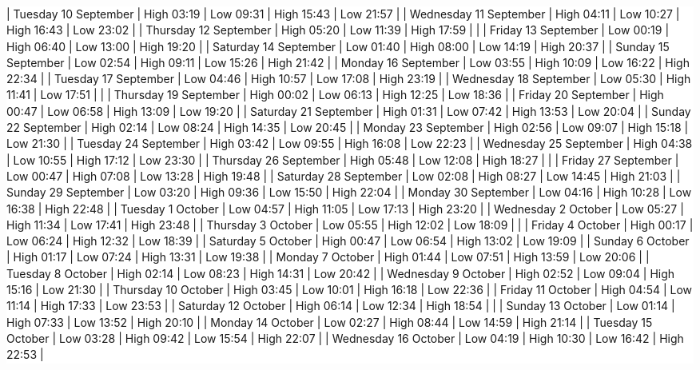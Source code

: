 | Tuesday 10 September | High 03:19 | Low 09:31 | High 15:43 | Low 21:57 | 
| Wednesday 11 September | High 04:11 | Low 10:27 | High 16:43 | Low 23:02 | 
| Thursday 12 September | High 05:20 | Low 11:39 | High 17:59 |  | 
| Friday 13 September | Low 00:19 | High 06:40 | Low 13:00 | High 19:20 | 
| Saturday 14 September | Low 01:40 | High 08:00 | Low 14:19 | High 20:37 | 
| Sunday 15 September | Low 02:54 | High 09:11 | Low 15:26 | High 21:42 | 
| Monday 16 September | Low 03:55 | High 10:09 | Low 16:22 | High 22:34 | 
| Tuesday 17 September | Low 04:46 | High 10:57 | Low 17:08 | High 23:19 | 
| Wednesday 18 September | Low 05:30 | High 11:41 | Low 17:51 |  | 
| Thursday 19 September | High 00:02 | Low 06:13 | High 12:25 | Low 18:36 | 
| Friday 20 September | High 00:47 | Low 06:58 | High 13:09 | Low 19:20 | 
| Saturday 21 September | High 01:31 | Low 07:42 | High 13:53 | Low 20:04 | 
| Sunday 22 September | High 02:14 | Low 08:24 | High 14:35 | Low 20:45 | 
| Monday 23 September | High 02:56 | Low 09:07 | High 15:18 | Low 21:30 | 
| Tuesday 24 September | High 03:42 | Low 09:55 | High 16:08 | Low 22:23 | 
| Wednesday 25 September | High 04:38 | Low 10:55 | High 17:12 | Low 23:30 | 
| Thursday 26 September | High 05:48 | Low 12:08 | High 18:27 |  | 
| Friday 27 September | Low 00:47 | High 07:08 | Low 13:28 | High 19:48 | 
| Saturday 28 September | Low 02:08 | High 08:27 | Low 14:45 | High 21:03 | 
| Sunday 29 September | Low 03:20 | High 09:36 | Low 15:50 | High 22:04 | 
| Monday 30 September | Low 04:16 | High 10:28 | Low 16:38 | High 22:48 | 
| Tuesday 1 October | Low 04:57 | High 11:05 | Low 17:13 | High 23:20 | 
| Wednesday 2 October | Low 05:27 | High 11:34 | Low 17:41 | High 23:48 | 
| Thursday 3 October | Low 05:55 | High 12:02 | Low 18:09 |  | 
| Friday 4 October | High 00:17 | Low 06:24 | High 12:32 | Low 18:39 | 
| Saturday 5 October | High 00:47 | Low 06:54 | High 13:02 | Low 19:09 | 
| Sunday 6 October | High 01:17 | Low 07:24 | High 13:31 | Low 19:38 | 
| Monday 7 October | High 01:44 | Low 07:51 | High 13:59 | Low 20:06 | 
| Tuesday 8 October | High 02:14 | Low 08:23 | High 14:31 | Low 20:42 | 
| Wednesday 9 October | High 02:52 | Low 09:04 | High 15:16 | Low 21:30 | 
| Thursday 10 October | High 03:45 | Low 10:01 | High 16:18 | Low 22:36 | 
| Friday 11 October | High 04:54 | Low 11:14 | High 17:33 | Low 23:53 | 
| Saturday 12 October | High 06:14 | Low 12:34 | High 18:54 |  | 
| Sunday 13 October | Low 01:14 | High 07:33 | Low 13:52 | High 20:10 | 
| Monday 14 October | Low 02:27 | High 08:44 | Low 14:59 | High 21:14 | 
| Tuesday 15 October | Low 03:28 | High 09:42 | Low 15:54 | High 22:07 | 
| Wednesday 16 October | Low 04:19 | High 10:30 | Low 16:42 | High 22:53 | 